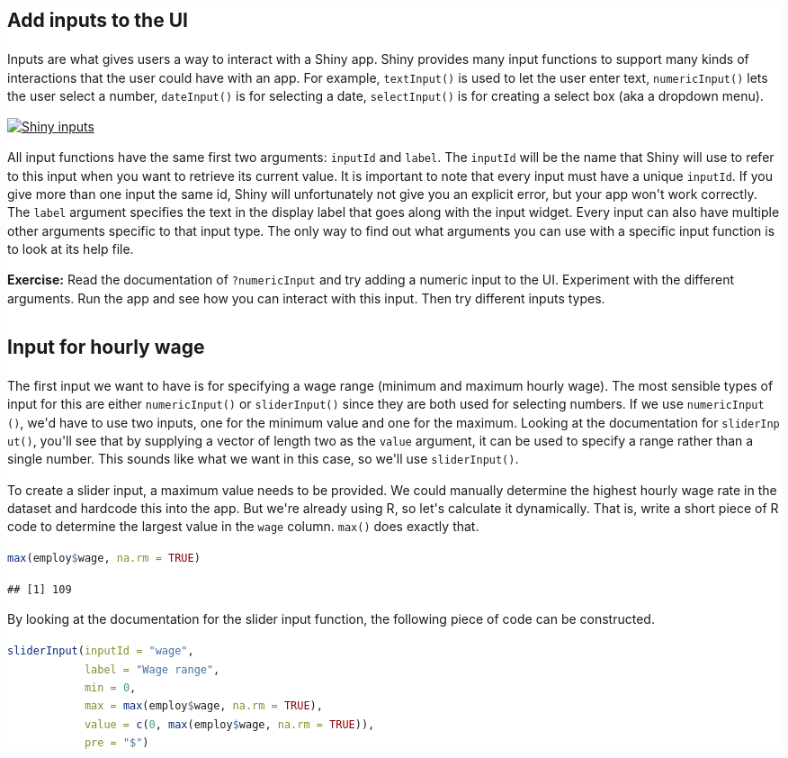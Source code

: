 ## Add inputs to the UI

Inputs are what gives users a way to interact with a Shiny app. Shiny provides many input functions to support many kinds of interactions that the user could have with an app. For example, `textInput()` is used to let the user enter text, `numericInput()` lets the user select a number, `dateInput()` is for selecting a date, `selectInput()` is for creating a select box (aka a dropdown menu).

[![Shiny inputs](/img/shiny-inputs.png)](/img/shiny-inputs.png)

All input functions have the same first two arguments: `inputId` and `label`. The `inputId` will be the name that Shiny will use to refer to this input when you want to retrieve its current value. It is important to note that every input must have a unique `inputId`. If you give more than one input the same id, Shiny will unfortunately not give you an explicit error, but your app won't work correctly. The `label` argument specifies the text in the display label that goes along with the input widget. Every input can also have multiple other arguments specific to that input type. The only way to find out what arguments you can use with a specific input function is to look at its help file.

**Exercise:** Read the documentation of `?numericInput` and try adding a numeric input to the UI. Experiment with the different arguments. Run the app and see how you can interact with this input. Then try different inputs types.

## Input for hourly wage

The first input we want to have is for specifying a wage range (minimum and maximum hourly wage). The most sensible types of input for this are either `numericInput()` or `sliderInput()` since they are both used for selecting numbers. If we use `numericInput()`, we'd have to use two inputs, one for the minimum value and one for the maximum. Looking at the documentation for `sliderInput()`, you'll see that by supplying a vector of length two as the `value` argument, it can be used to specify a range rather than a single number. This sounds like what we want in this case, so we'll use `sliderInput()`.

To create a slider input, a maximum value needs to be provided. We could manually determine the highest hourly wage rate in the dataset and hardcode this into the app. But we're already using R, so let's calculate it dynamically. That is, write a short piece of R code to determine the largest value in the `wage` column. `max()` does exactly that.


```r
max(employ$wage, na.rm = TRUE)
```

```
## [1] 109
```

By looking at the documentation for the slider input function, the following piece of code can be constructed.

```r
sliderInput(inputId = "wage",
            label = "Wage range",
            min = 0,
            max = max(employ$wage, na.rm = TRUE),
            value = c(0, max(employ$wage, na.rm = TRUE)),
            pre = "$")
```
